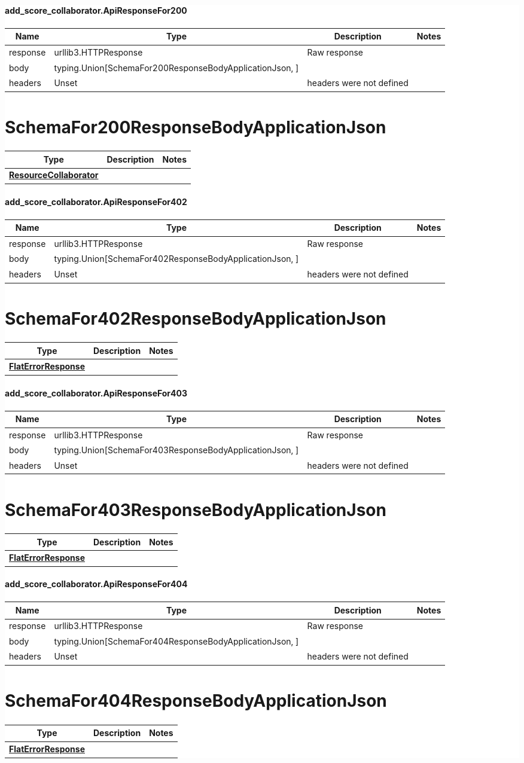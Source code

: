 #### add_score_collaborator.ApiResponseFor200
Name | Type | Description  | Notes
------------- | ------------- | ------------- | -------------
response | urllib3.HTTPResponse | Raw response |
body | typing.Union[SchemaFor200ResponseBodyApplicationJson, ] |  |
headers | Unset | headers were not defined |

# SchemaFor200ResponseBodyApplicationJson
Type | Description  | Notes
------------- | ------------- | -------------
[**ResourceCollaborator**](../../models/ResourceCollaborator.md) |  | 


#### add_score_collaborator.ApiResponseFor402
Name | Type | Description  | Notes
------------- | ------------- | ------------- | -------------
response | urllib3.HTTPResponse | Raw response |
body | typing.Union[SchemaFor402ResponseBodyApplicationJson, ] |  |
headers | Unset | headers were not defined |

# SchemaFor402ResponseBodyApplicationJson
Type | Description  | Notes
------------- | ------------- | -------------
[**FlatErrorResponse**](../../models/FlatErrorResponse.md) |  | 


#### add_score_collaborator.ApiResponseFor403
Name | Type | Description  | Notes
------------- | ------------- | ------------- | -------------
response | urllib3.HTTPResponse | Raw response |
body | typing.Union[SchemaFor403ResponseBodyApplicationJson, ] |  |
headers | Unset | headers were not defined |

# SchemaFor403ResponseBodyApplicationJson
Type | Description  | Notes
------------- | ------------- | -------------
[**FlatErrorResponse**](../../models/FlatErrorResponse.md) |  | 


#### add_score_collaborator.ApiResponseFor404
Name | Type | Description  | Notes
------------- | ------------- | ------------- | -------------
response | urllib3.HTTPResponse | Raw response |
body | typing.Union[SchemaFor404ResponseBodyApplicationJson, ] |  |
headers | Unset | headers were not defined |

# SchemaFor404ResponseBodyApplicationJson
Type | Description  | Notes
------------- | ------------- | -------------
[**FlatErrorResponse**](../../models/FlatErrorResponse.md) |  | 
